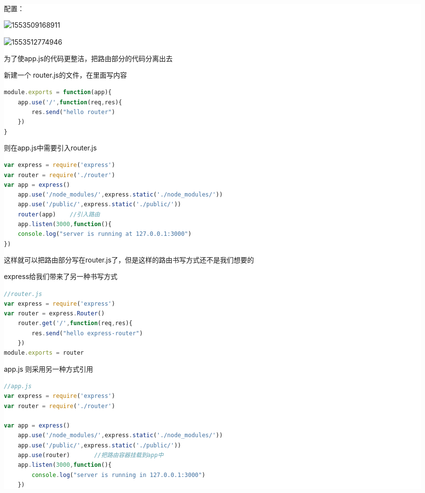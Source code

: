 配置：

![1553509168911](1553509168911.png)



![1553512774946](1553512774946.png)



为了使app.js的代码更整洁，把路由部分的代码分离出去

新建一个 router.js的文件，在里面写内容

```js
module.exports = function(app){
    app.use('/',function(req,res){
        res.send("hello router")
    })
}
```

则在app.js中需要引入router.js

```js
var express = require('express')
var router = require('./router')
var app = express()
 	app.use('/node_modules/',express.static('./node_modules/'))
	app.use('/public/',express.static('./public/'))
	router(app)    //引入路由
	app.listen(3000,function(){
    console.log("server is running at 127.0.0.1:3000")
})
```

这样就可以把路由部分写在router.js了，但是这样的路由书写方式还不是我们想要的

express给我们带来了另一种书写方式

```js
//router.js
var express = require('express')
var router = express.Router()
	router.get('/',function(req,res){
        res.send("hello express-router")
	})
module.exports = router
```

app.js 则采用另一种方式引用

```js
//app.js
var express = require('express')
var router = require('./router')

var app = express()
	app.use('/node_modules/',express.static('./node_modules/'))
	app.use('/public/',express.static('./public/'))
	app.use(router)       //把路由容器挂载到app中
	app.listen(3000,function(){
        console.log("server is running in 127.0.0.1:3000")
	})
```
